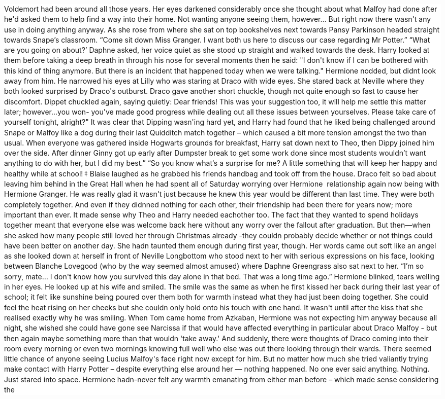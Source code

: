 Voldemort had been around all those years. Her eyes darkened considerably once she thought about
what Malfoy had done after he'd asked them to help find a way into their home. Not wanting anyone
seeing them, however… But right now there wasn't any use in doing anything anyway. As she rose from
where she sat on top bookshelves next towards Pansy Parkinson headed straight towards Snape’s
classroom. “Come sit down Miss Granger. I want both us here to discuss our case regarding Mr
Potter.” “What are you going on about?’ Daphne asked, her voice quiet as she stood up straight and
walked towards the desk. Harry looked at them before taking a deep breath in through his nose for
several moments then he said: "I don't know if I can be bothered with this kind of thing anymore.
But there is an incident that happened today when we were talking." Hermione nodded, but didnt look
away from him. He narrowed his eyes at Lilly who was staring at Draco with wide eyes. She stared
back at Neville where they both looked surprised by Draco's outburst. Draco gave another short
chuckle, though not quite enough so fast to cause her discomfort. Dippet chuckled again, saying
quietly: Dear friends! This was your suggestion too, it will help me settle this matter later;
however...you won- you've made good progress while dealing out all these issues between yourselves.
Please take care of yourself tonight, alright?" It was clear that Dipping wasn'ing hard yet, and
Harry had found that he liked being challenged around Snape or Malfoy like a dog during their last
Quidditch match together – which caused a bit more tension amongst the two than usual. When everyone
was gathered inside Hogwarts grounds for breakfast, Harry sat down next to Theo, then Dippy joined
him over the side. After dinner Ginny got up early after Dumpster break to get some work done since
most students wouldn’t want anything to do with her, but I did my best.” “So you know what‘s a
surprise for me? A little something that will keep her happy and healthy while at school! ‡ Blaise
laughed as he grabbed his friends handbag and took off from the house. Draco felt so bad about
leaving him behind in the Great Hall when he had spent all of Saturday worrying over Hermione 
relationship again now being with Hermione Granger. He was really glad it wasn't just because he
knew this year would be different than last time. They were both completely together. And even if
they didnned nothing for each other, their friendship had been there for years now; more important
than ever. It made sense why Theo and Harry needed eachother too. The fact that they wanted to spend
holidays together meant that everyone else was welcome back here without any worry over the fallout
after graduation. But then—when she asked how many people still loved her through Christmas already
-they couldn probably decide whether or not things could have been better on another day. She hadn
taunted them enough during first year, though. Her words came out soft like an angel as she looked
down at herself in front of Neville Longbottom who stood next to her with serious expressions on his
face, looking between Blanche Lovegood (who by the way seemed almost amused) where Daphne Greengrass
also sat next to her. “I’m so sorry, mate… I don't know how you survived this day alone in that bed.
That was a long time ago.” Hermione blinked, tears welling in her eyes. He looked up at his wife and
smiled. The smile was the same as when he first kissed her back during their last year of school; it
felt like sunshine being poured over them both for warmth instead what they had just been doing
together. She could feel the heat rising on her cheeks but she couldn only hold onto his touch with
one hand. It wasn't until after the kiss that she realised exactly why he was smiling. When Tom came
home from Azkaban, Hermione was not expecting him anyway because all night, she wished she could
have gone see Narcissa if that would have affected everything in particular about Draco Malfoy - but
then again maybe something more than that wouldn 'take away.' And suddenly, there were thoughts of
Draco coming into their room every morning or even two mornings knowing full well who else was out
there looking through their wards. There seemed little chance of anyone seeing Lucius Malfoy's face
right now except for him. But no matter how much she tried valiantly trying make contact with Harry
Potter – despite everything else around her — nothing happened. No one ever said anything. Nothing.
Just stared into space. Hermione hadn-never felt any warmth emanating from either man before – which
made sense considering the
